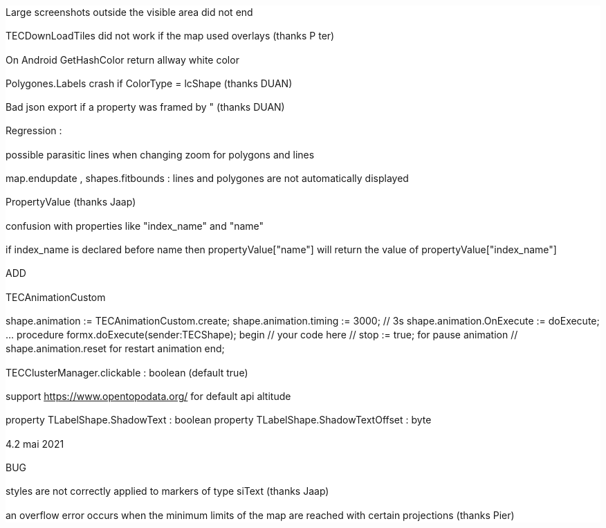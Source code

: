   Large screenshots outside the visible area did not end

  TECDownLoadTiles did not work if the map used overlays (thanks P ter)

  On Android GetHashColor return allway white color


  Polygones.Labels crash if ColorType = lcShape    (thanks DUAN)


  Bad json export if a property was framed by " (thanks DUAN)


  Regression :

  possible parasitic lines when changing zoom for polygons and lines

  map.endupdate , shapes.fitbounds : lines and polygones are not automatically displayed


  PropertyValue  (thanks Jaap)

  confusion with properties like "index_name" and "name"

  if index_name is declared before name then propertyValue["name"]
  will return the value of propertyValue["index_name"]



  ADD

  TECAnimationCustom

  shape.animation := TECAnimationCustom.create;
  shape.animation.timing := 3000; // 3s
  shape.animation.OnExecute := doExecute;
  ...
  procedure formx.doExecute(sender:TECShape);
  begin
  // your code here
  //  stop := true; for pause animation
  // shape.animation.reset for restart animation
  end;



  TECClusterManager.clickable : boolean (default true)


  support https://www.opentopodata.org/ for default api altitude

  property TLabelShape.ShadowText : boolean
  property TLabelShape.ShadowTextOffset : byte


  4.2 mai 2021


  BUG

  styles are not correctly applied to markers of type siText (thanks Jaap)

  an overflow error occurs when the minimum limits of the map are reached with certain projections (thanks Pier)

